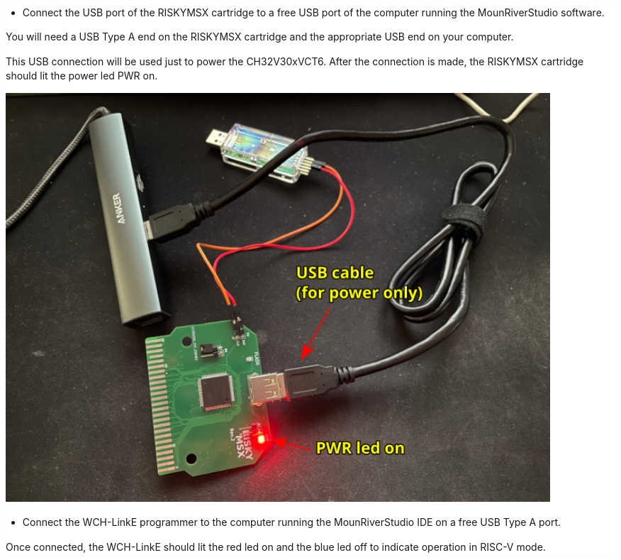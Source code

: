 * Connect the USB port of the RISKYMSX cartridge to a free USB port of the computer running the MounRiverStudio software.

You will need a USB Type A end on the RISKYMSX cartridge and the appropriate USB end on your computer.

This USB connection will be used just to power the CH32V30xVCT6.
After the connection is made, the RISKYMSX cartridge should lit the power led PWR on.

[<img src="images/wch-linke-connection-to-riskymsx-cartridge-2.png" width="768"/>](images/wch-linke-connection-to-riskymsx-cartridge-2.png)

* Connect the WCH-LinkE programmer to the computer running the MounRiverStudio IDE on a free USB Type A port.

Once connected, the WCH-LinkE should lit the red led on and the blue led off to indicate operation in RISC-V mode.
